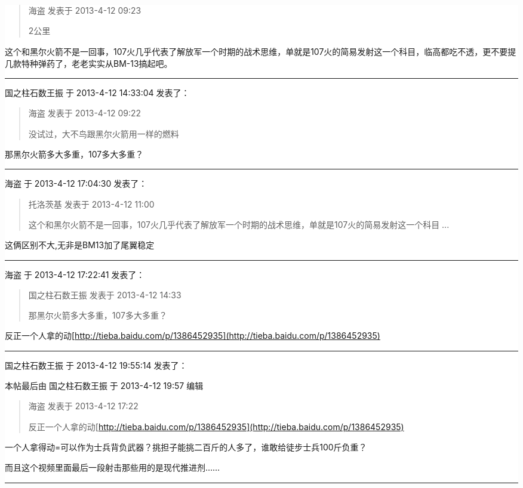 > 
> 海盗 发表于 2013-4-12 09:23
> 
> 2公里



这个和黑尔火箭不是一回事，107火几乎代表了解放军一个时期的战术思维，单就是107火的简易发射这一个科目，临高都吃不透，更不要提几款特种弹药了，老老实实从BM-13搞起吧。

---------

国之柱石数王振 于 2013-4-12 14:33:04 发表了：

> 海盗 发表于 2013-4-12 09:22
> 
> 没试过，大不鸟跟黑尔火箭用一样的燃料



那黑尔火箭多大多重，107多大多重？

---------

海盗 于 2013-4-12 17:04:30 发表了：

> 托洛茨基 发表于 2013-4-12 11:00
> 
> 这个和黑尔火箭不是一回事，107火几乎代表了解放军一个时期的战术思维，单就是107火的简易发射这一个科目 ...



这俩区别不大,无非是BM13加了尾翼稳定

---------

海盗 于 2013-4-12 17:22:41 发表了：

> 国之柱石数王振 发表于 2013-4-12 14:33
> 
> 那黑尔火箭多大多重，107多大多重？



反正一个人拿的动[http://tieba.baidu.com/p/1386452935](http://tieba.baidu.com/p/1386452935)

---------

国之柱石数王振 于 2013-4-12 19:55:14 发表了：

本帖最后由 国之柱石数王振 于 2013-4-12 19:57 编辑 


> 
> 海盗 发表于 2013-4-12 17:22
> 
> 反正一个人拿的动[http://tieba.baidu.com/p/1386452935](http://tieba.baidu.com/p/1386452935)



一个人拿得动=可以作为士兵背负武器？挑担子能挑二百斤的人多了，谁敢给徒步士兵100斤负重？

而且这个视频里面最后一段射击那些用的是现代推进剂……

---------
